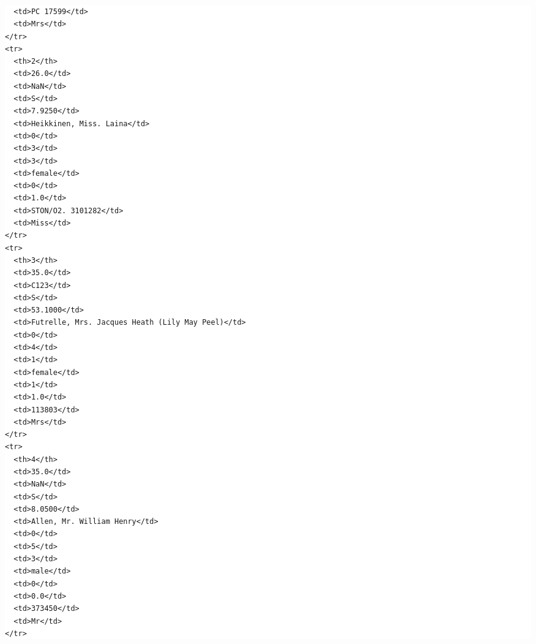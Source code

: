       <td>PC 17599</td>
      <td>Mrs</td>
    </tr>
    <tr>
      <th>2</th>
      <td>26.0</td>
      <td>NaN</td>
      <td>S</td>
      <td>7.9250</td>
      <td>Heikkinen, Miss. Laina</td>
      <td>0</td>
      <td>3</td>
      <td>3</td>
      <td>female</td>
      <td>0</td>
      <td>1.0</td>
      <td>STON/O2. 3101282</td>
      <td>Miss</td>
    </tr>
    <tr>
      <th>3</th>
      <td>35.0</td>
      <td>C123</td>
      <td>S</td>
      <td>53.1000</td>
      <td>Futrelle, Mrs. Jacques Heath (Lily May Peel)</td>
      <td>0</td>
      <td>4</td>
      <td>1</td>
      <td>female</td>
      <td>1</td>
      <td>1.0</td>
      <td>113803</td>
      <td>Mrs</td>
    </tr>
    <tr>
      <th>4</th>
      <td>35.0</td>
      <td>NaN</td>
      <td>S</td>
      <td>8.0500</td>
      <td>Allen, Mr. William Henry</td>
      <td>0</td>
      <td>5</td>
      <td>3</td>
      <td>male</td>
      <td>0</td>
      <td>0.0</td>
      <td>373450</td>
      <td>Mr</td>
    </tr>
  </tbody>
</table>
</div>
